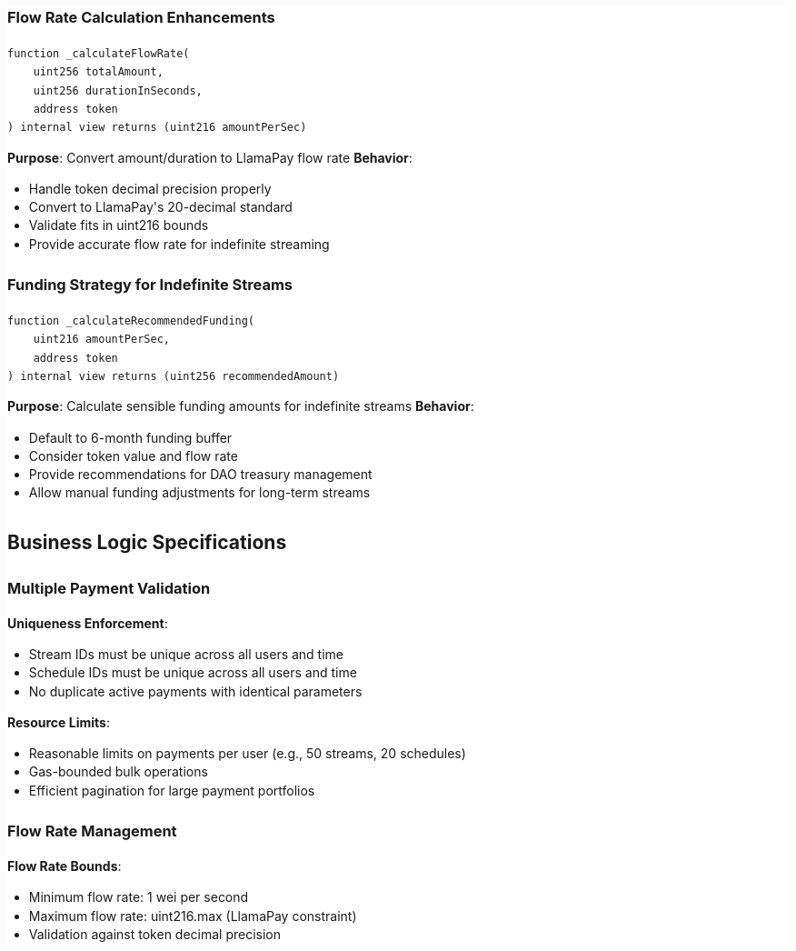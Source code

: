 ### Flow Rate Calculation Enhancements

```solidity
function _calculateFlowRate(
    uint256 totalAmount,
    uint256 durationInSeconds,
    address token
) internal view returns (uint216 amountPerSec)
```
**Purpose**: Convert amount/duration to LlamaPay flow rate
**Behavior**:
- Handle token decimal precision properly
- Convert to LlamaPay's 20-decimal standard
- Validate fits in uint216 bounds
- Provide accurate flow rate for indefinite streaming

### Funding Strategy for Indefinite Streams

```solidity
function _calculateRecommendedFunding(
    uint216 amountPerSec,
    address token
) internal view returns (uint256 recommendedAmount)
```
**Purpose**: Calculate sensible funding amounts for indefinite streams
**Behavior**:
- Default to 6-month funding buffer
- Consider token value and flow rate
- Provide recommendations for DAO treasury management
- Allow manual funding adjustments for long-term streams

## Business Logic Specifications

### Multiple Payment Validation

**Uniqueness Enforcement**:
- Stream IDs must be unique across all users and time
- Schedule IDs must be unique across all users and time
- No duplicate active payments with identical parameters

**Resource Limits**:
- Reasonable limits on payments per user (e.g., 50 streams, 20 schedules)
- Gas-bounded bulk operations
- Efficient pagination for large payment portfolios

### Flow Rate Management

**Flow Rate Bounds**:
- Minimum flow rate: 1 wei per second
- Maximum flow rate: uint216.max (LlamaPay constraint)
- Validation against token decimal precision
